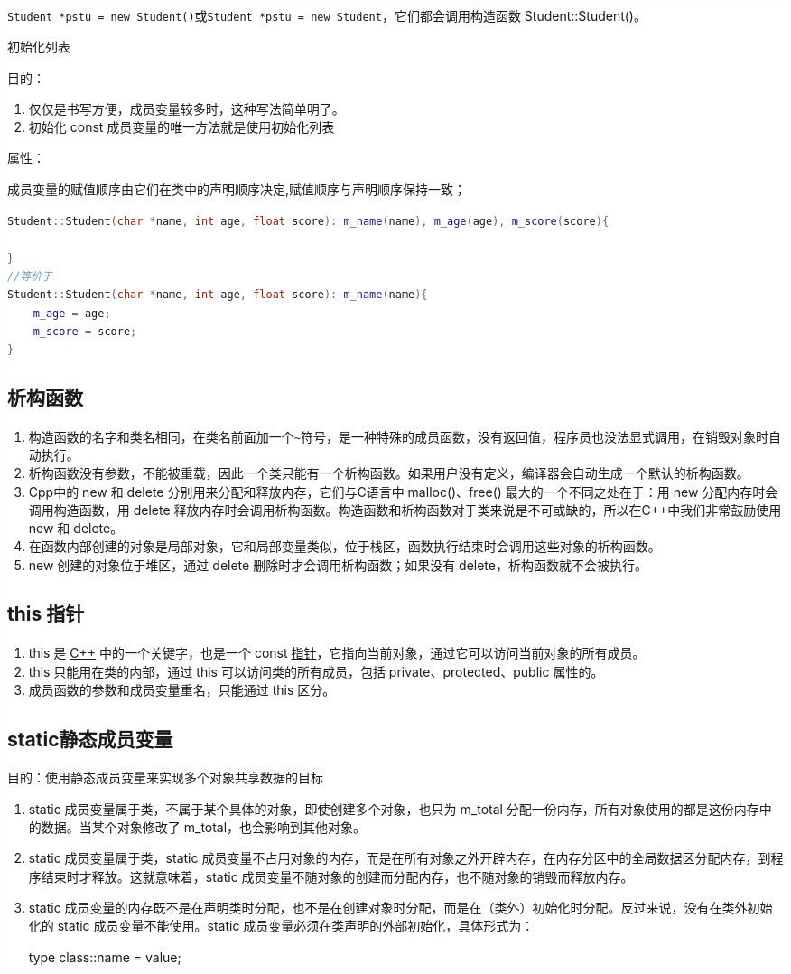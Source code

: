    `Student *pstu = new Student()`或`Student *pstu = new Student`，它们都会调用构造函数 Student::Student()。

   

初始化列表

目的：

1. 仅仅是书写方便，成员变量较多时，这种写法简单明了。
2. 初始化 const 成员变量的唯一方法就是使用初始化列表

属性：

成员变量的赋值顺序由它们在类中的声明顺序决定,赋值顺序与声明顺序保持一致；

```c++
Student::Student(char *name, int age, float score): m_name(name), m_age(age), m_score(score){

}
//等价于
Student::Student(char *name, int age, float score): m_name(name){
	m_age = age;
	m_score = score;
}
```

## 析构函数

1. 构造函数的名字和类名相同，在类名前面加一个`~`符号，是一种特殊的成员函数，没有返回值，程序员也没法显式调用，在销毁对象时自动执行。
2. 析构函数没有参数，不能被重载，因此一个类只能有一个析构函数。如果用户没有定义，编译器会自动生成一个默认的析构函数。
3. Cpp中的 new 和 delete 分别用来分配和释放内存，它们与C语言中 malloc()、free() 最大的一个不同之处在于：用 new 分配内存时会调用构造函数，用 delete 释放内存时会调用析构函数。构造函数和析构函数对于类来说是不可或缺的，所以在C++中我们非常鼓励使用 new 和 delete。
4. 在函数内部创建的对象是局部对象，它和局部变量类似，位于栈区，函数执行结束时会调用这些对象的析构函数。
5. new 创建的对象位于堆区，通过 delete 删除时才会调用析构函数；如果没有 delete，析构函数就不会被执行。

## this 指针

1. this 是 [C++](http://c.biancheng.net/cplus/) 中的一个关键字，也是一个 const [指针](http://c.biancheng.net/c/80/)，它指向当前对象，通过它可以访问当前对象的所有成员。
2. this 只能用在类的内部，通过 this 可以访问类的所有成员，包括 private、protected、public 属性的。
3. 成员函数的参数和成员变量重名，只能通过 this 区分。

## static静态成员变量

目的：使用静态成员变量来实现多个对象共享数据的目标

1. static 成员变量属于类，不属于某个具体的对象，即使创建多个对象，也只为 m_total 分配一份内存，所有对象使用的都是这份内存中的数据。当某个对象修改了 m_total，也会影响到其他对象。

2. static 成员变量属于类，static 成员变量不占用对象的内存，而是在所有对象之外开辟内存，在内存分区中的全局数据区分配内存，到程序结束时才释放。这就意味着，static 成员变量不随对象的创建而分配内存，也不随对象的销毁而释放内存。

3. static 成员变量的内存既不是在声明类时分配，也不是在创建对象时分配，而是在（类外）初始化时分配。反过来说，没有在类外初始化的 static 成员变量不能使用。static 成员变量必须在类声明的外部初始化，具体形式为：

   type class::name = value;
